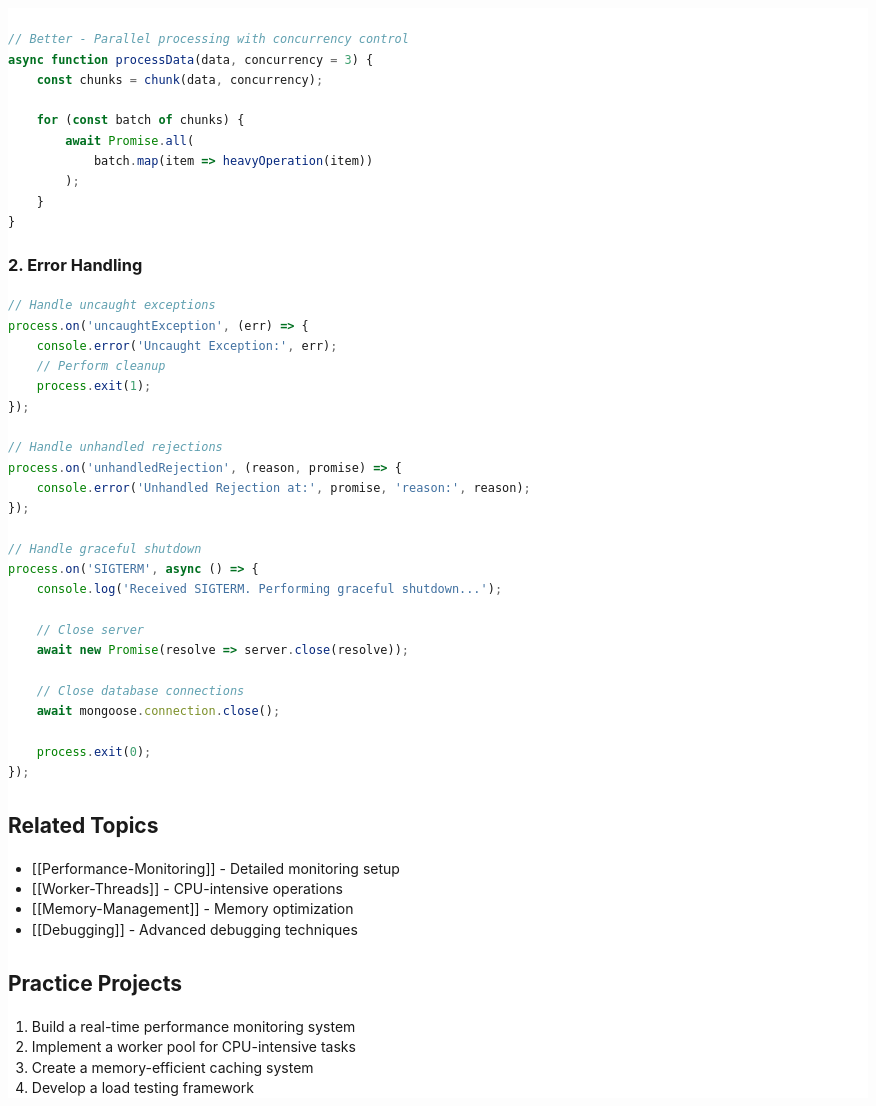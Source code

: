 ```javascript

// Better - Parallel processing with concurrency control
async function processData(data, concurrency = 3) {
    const chunks = chunk(data, concurrency);
    
    for (const batch of chunks) {
        await Promise.all(
            batch.map(item => heavyOperation(item))
        );
    }
}
```

### 2. Error Handling
```javascript
// Handle uncaught exceptions
process.on('uncaughtException', (err) => {
    console.error('Uncaught Exception:', err);
    // Perform cleanup
    process.exit(1);
});

// Handle unhandled rejections
process.on('unhandledRejection', (reason, promise) => {
    console.error('Unhandled Rejection at:', promise, 'reason:', reason);
});

// Handle graceful shutdown
process.on('SIGTERM', async () => {
    console.log('Received SIGTERM. Performing graceful shutdown...');
    
    // Close server
    await new Promise(resolve => server.close(resolve));
    
    // Close database connections
    await mongoose.connection.close();
    
    process.exit(0);
});
```

## Related Topics
- [[Performance-Monitoring]] - Detailed monitoring setup
- [[Worker-Threads]] - CPU-intensive operations
- [[Memory-Management]] - Memory optimization
- [[Debugging]] - Advanced debugging techniques

## Practice Projects
1. Build a real-time performance monitoring system
2. Implement a worker pool for CPU-intensive tasks
3. Create a memory-efficient caching system
4. Develop a load testing framework
